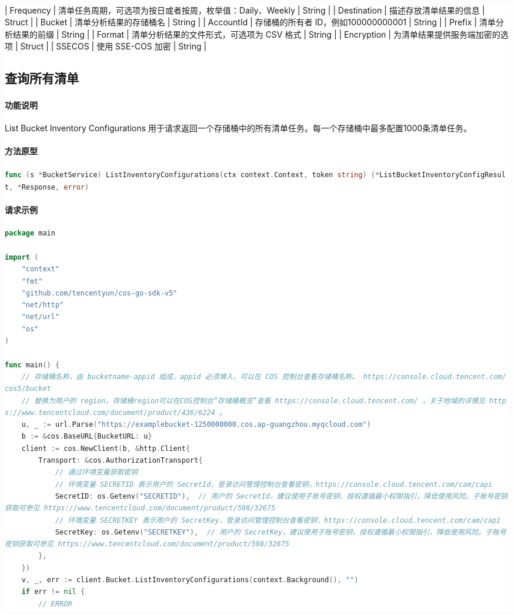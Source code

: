 | Frequency                 | 清单任务周期，可选项为按日或者按周，枚举值：Daily、Weekly    | String   |
| Destination               | 描述存放清单结果的信息                                       | Struct   |
| Bucket                    | 清单分析结果的存储桶名                                       | String   |
| AccountId                 | 存储桶的所有者 ID，例如100000000001                          | String   |
| Prefix                    | 清单分析结果的前缀                                           | String   |
| Format                    | 清单分析结果的文件形式，可选项为 CSV 格式                    | String   |
| Encryption                | 为清单结果提供服务端加密的选项                               | Struct   |
| SSECOS                    | 使用 SSE-COS 加密                                            | String   |

## 查询所有清单

#### 功能说明

List Bucket Inventory Configurations 用于请求返回一个存储桶中的所有清单任务。每一个存储桶中最多配置1000条清单任务。

#### 方法原型

```go
func (s *BucketService) ListInventoryConfigurations(ctx context.Context, token string) (*ListBucketInventoryConfigResult, *Response, error)
```

#### 请求示例

[//]: # ".cssg-snippet-list-bucket-inventory"
```go
package main

import (
    "context"
    "fmt"
    "github.com/tencentyun/cos-go-sdk-v5"
    "net/http"
    "net/url"
    "os"
)

func main() {
    // 存储桶名称，由 bucketname-appid 组成，appid 必须填入，可以在 COS 控制台查看存储桶名称。 https://console.cloud.tencent.com/cos5/bucket
    // 替换为用户的 region，存储桶region可以在COS控制台“存储桶概览”查看 https://console.cloud.tencent.com/ ，关于地域的详情见 https://www.tencentcloud.com/document/product/436/6224 。
    u, _ := url.Parse("https://examplebucket-1250000000.cos.ap-guangzhou.myqcloud.com")
    b := &cos.BaseURL{BucketURL: u}
    client := cos.NewClient(b, &http.Client{
        Transport: &cos.AuthorizationTransport{
            // 通过环境变量获取密钥
            // 环境变量 SECRETID 表示用户的 SecretId，登录访问管理控制台查看密钥，https://console.cloud.tencent.com/cam/capi
            SecretID: os.Getenv("SECRETID"),  // 用户的 SecretId，建议使用子账号密钥，授权遵循最小权限指引，降低使用风险。子账号密钥获取可参见 https://www.tencentcloud.com/document/product/598/32675
            // 环境变量 SECRETKEY 表示用户的 SecretKey，登录访问管理控制台查看密钥，https://console.cloud.tencent.com/cam/capi
            SecretKey: os.Getenv("SECRETKEY"),  // 用户的 SecretKey，建议使用子账号密钥，授权遵循最小权限指引，降低使用风险。子账号密钥获取可参见 https://www.tencentcloud.com/document/product/598/32675
        },
    })
    v, _, err := client.Bucket.ListInventoryConfigurations(context.Background(), "")
    if err != nil {
        // ERROR
```

[//]: # ".cssg-snippet-put-bucket-inventory"
[//]: # ".cssg-snippet-get-bucket-inventory"
[//]: # ".cssg-snippet-delete-bucket-inventory"